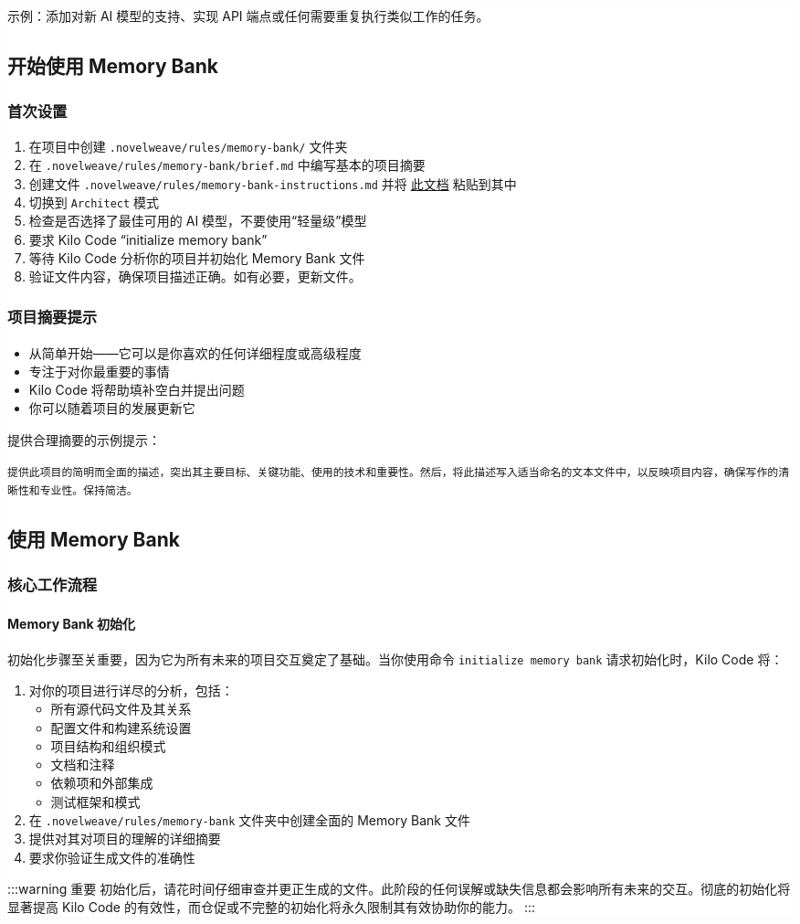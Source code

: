 示例：添加对新 AI 模型的支持、实现 API 端点或任何需要重复执行类似工作的任务。

## 开始使用 Memory Bank

### 首次设置

1. 在项目中创建 `.novelweave/rules/memory-bank/` 文件夹
2. 在 `.novelweave/rules/memory-bank/brief.md` 中编写基本的项目摘要
3. 创建文件 `.novelweave/rules/memory-bank-instructions.md` 并将 [此文档](pathname:///downloads/memory-bank.md) 粘贴到其中
4. 切换到 `Architect` 模式
5. 检查是否选择了最佳可用的 AI 模型，不要使用“轻量级”模型
6. 要求 Kilo Code “initialize memory bank”
7. 等待 Kilo Code 分析你的项目并初始化 Memory Bank 文件
8. 验证文件内容，确保项目描述正确。如有必要，更新文件。

### 项目摘要提示

- 从简单开始——它可以是你喜欢的任何详细程度或高级程度
- 专注于对你最重要的事情
- Kilo Code 将帮助填补空白并提出问题
- 你可以随着项目的发展更新它

提供合理摘要的示例提示：

```
提供此项目的简明而全面的描述，突出其主要目标、关键功能、使用的技术和重要性。然后，将此描述写入适当命名的文本文件中，以反映项目内容，确保写作的清晰性和专业性。保持简洁。
```

## 使用 Memory Bank

### 核心工作流程

#### Memory Bank 初始化

初始化步骤至关重要，因为它为所有未来的项目交互奠定了基础。当你使用命令 `initialize memory bank` 请求初始化时，Kilo Code 将：

1. 对你的项目进行详尽的分析，包括：
   - 所有源代码文件及其关系
   - 配置文件和构建系统设置
   - 项目结构和组织模式
   - 文档和注释
   - 依赖项和外部集成
   - 测试框架和模式
2. 在 `.novelweave/rules/memory-bank` 文件夹中创建全面的 Memory Bank 文件
3. 提供对其对项目的理解的详细摘要
4. 要求你验证生成文件的准确性

:::warning 重要
初始化后，请花时间仔细审查并更正生成的文件。此阶段的任何误解或缺失信息都会影响所有未来的交互。彻底的初始化将显著提高 Kilo Code 的有效性，而仓促或不完整的初始化将永久限制其有效协助你的能力。
:::
